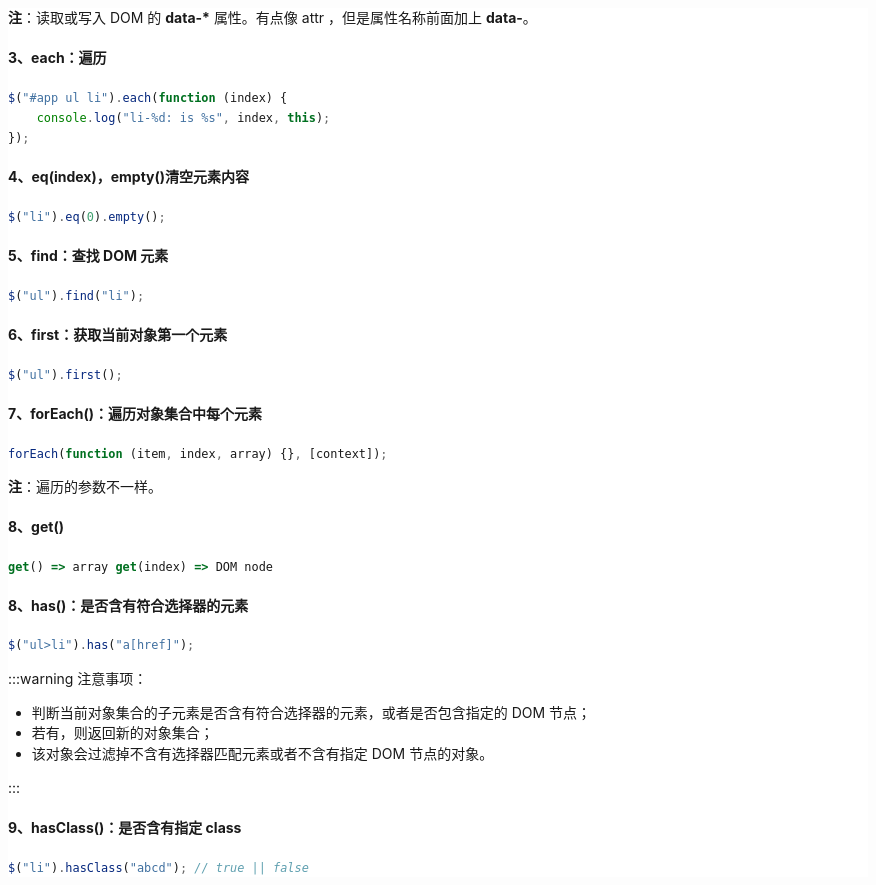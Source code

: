 **注**：读取或写入 DOM 的 **data-\*** 属性。有点像 attr ，但是属性名称前面加上 **data-**。

#### 3、each：遍历

```javascript title="代码示例"
$("#app ul li").each(function (index) {
	console.log("li-%d: is %s", index, this);
});
```

#### 4、eq(index)，empty()清空元素内容

```javascript title="代码示例"
$("li").eq(0).empty();
```

#### 5、find：查找 DOM 元素

```javascript title="代码示例"
$("ul").find("li");
```

#### 6、first：获取当前对象第一个元素

```javascript title="代码示例"
$("ul").first();
```

#### 7、forEach()：遍历对象集合中每个元素

```javascript title="代码示例"
forEach(function (item, index, array) {}, [context]);
```

**注**：遍历的参数不一样。

#### 8、get()

```javascript title="代码示例"
get() => array get(index) => DOM node
```

#### 8、has()：是否含有符合选择器的元素

```javascript title="代码示例"
$("ul>li").has("a[href]");
```

:::warning 注意事项：

- 判断当前对象集合的子元素是否含有符合选择器的元素，或者是否包含指定的 DOM 节点；
- 若有，则返回新的对象集合；
- 该对象会过滤掉不含有选择器匹配元素或者不含有指定 DOM 节点的对象。

:::

#### 9、hasClass()：是否含有指定 class

```javascript title="代码示例"
$("li").hasClass("abcd"); // true || false
```
